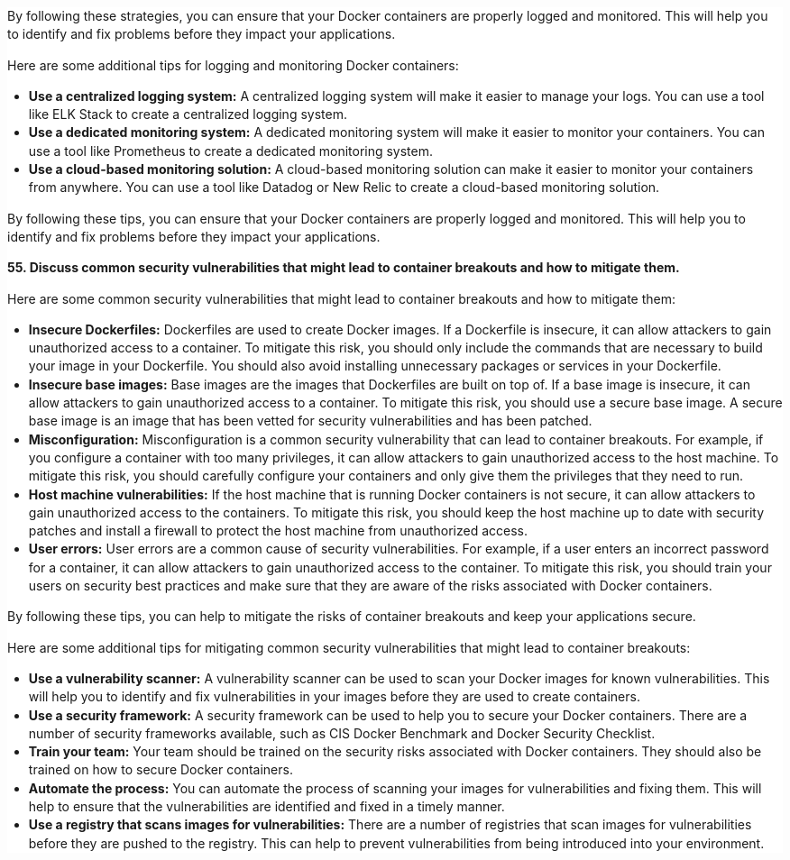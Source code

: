 
By following these strategies, you can ensure that your Docker containers are properly logged and monitored. This will help you to identify and fix problems before they impact your applications.


Here are some additional tips for logging and monitoring Docker containers:


* **Use a centralized logging system:** A centralized logging system will make it easier to manage your logs. You can use a tool like ELK Stack to create a centralized logging system.
* **Use a dedicated monitoring system:** A dedicated monitoring system will make it easier to monitor your containers. You can use a tool like Prometheus to create a dedicated monitoring system.
* **Use a cloud-based monitoring solution:** A cloud-based monitoring solution can make it easier to monitor your containers from anywhere. You can use a tool like Datadog or New Relic to create a cloud-based monitoring solution.


By following these tips, you can ensure that your Docker containers are properly logged and monitored. This will help you to identify and fix problems before they impact your applications.

**55. Discuss common security vulnerabilities that might lead to container breakouts and how to mitigate them.**

Here are some common security vulnerabilities that might lead to container breakouts and how to mitigate them:


* **Insecure Dockerfiles:** Dockerfiles are used to create Docker images. If a Dockerfile is insecure, it can allow attackers to gain unauthorized access to a container. To mitigate this risk, you should only include the commands that are necessary to build your image in your Dockerfile. You should also avoid installing unnecessary packages or services in your Dockerfile.
* **Insecure base images:** Base images are the images that Dockerfiles are built on top of. If a base image is insecure, it can allow attackers to gain unauthorized access to a container. To mitigate this risk, you should use a secure base image. A secure base image is an image that has been vetted for security vulnerabilities and has been patched.
* **Misconfiguration:** Misconfiguration is a common security vulnerability that can lead to container breakouts. For example, if you configure a container with too many privileges, it can allow attackers to gain unauthorized access to the host machine. To mitigate this risk, you should carefully configure your containers and only give them the privileges that they need to run.
* **Host machine vulnerabilities:** If the host machine that is running Docker containers is not secure, it can allow attackers to gain unauthorized access to the containers. To mitigate this risk, you should keep the host machine up to date with security patches and install a firewall to protect the host machine from unauthorized access.
* **User errors:** User errors are a common cause of security vulnerabilities. For example, if a user enters an incorrect password for a container, it can allow attackers to gain unauthorized access to the container. To mitigate this risk, you should train your users on security best practices and make sure that they are aware of the risks associated with Docker containers.


By following these tips, you can help to mitigate the risks of container breakouts and keep your applications secure.


Here are some additional tips for mitigating common security vulnerabilities that might lead to container breakouts:


* **Use a vulnerability scanner:** A vulnerability scanner can be used to scan your Docker images for known vulnerabilities. This will help you to identify and fix vulnerabilities in your images before they are used to create containers.
* **Use a security framework:** A security framework can be used to help you to secure your Docker containers. There are a number of security frameworks available, such as CIS Docker Benchmark and Docker Security Checklist.
* **Train your team:** Your team should be trained on the security risks associated with Docker containers. They should also be trained on how to secure Docker containers.
* **Automate the process:** You can automate the process of scanning your images for vulnerabilities and fixing them. This will help to ensure that the vulnerabilities are identified and fixed in a timely manner.
* **Use a registry that scans images for vulnerabilities:** There are a number of registries that scan images for vulnerabilities before they are pushed to the registry. This can help to prevent vulnerabilities from being introduced into your environment.